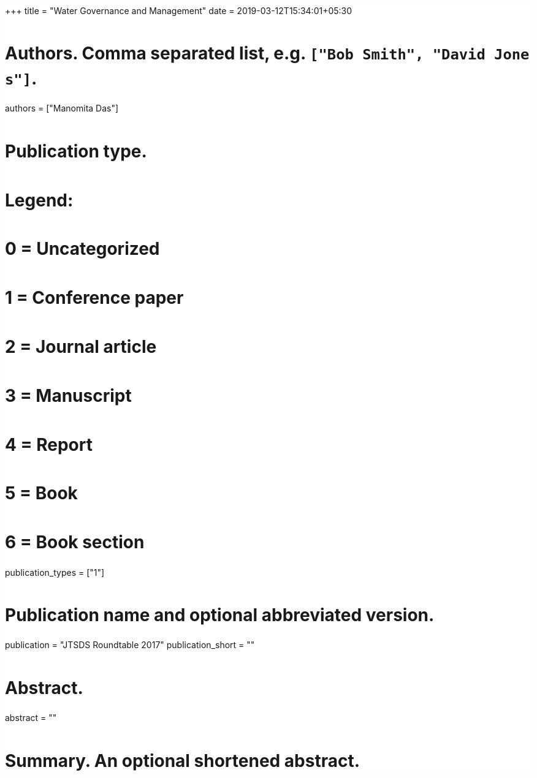 +++
title = "Water Governance and Management"
date = 2019-03-12T15:34:01+05:30

# Authors. Comma separated list, e.g. `["Bob Smith", "David Jones"]`.

authors = ["Manomita Das"]

# Publication type.

# Legend:

# 0 = Uncategorized

# 1 = Conference paper

# 2 = Journal article

# 3 = Manuscript

# 4 = Report

# 5 = Book

# 6 = Book section

publication_types = ["1"]

# Publication name and optional abbreviated version.

publication = "JTSDS Roundtable 2017"
publication_short = ""

# Abstract.

abstract = ""

# Summary. An optional shortened abstract.
